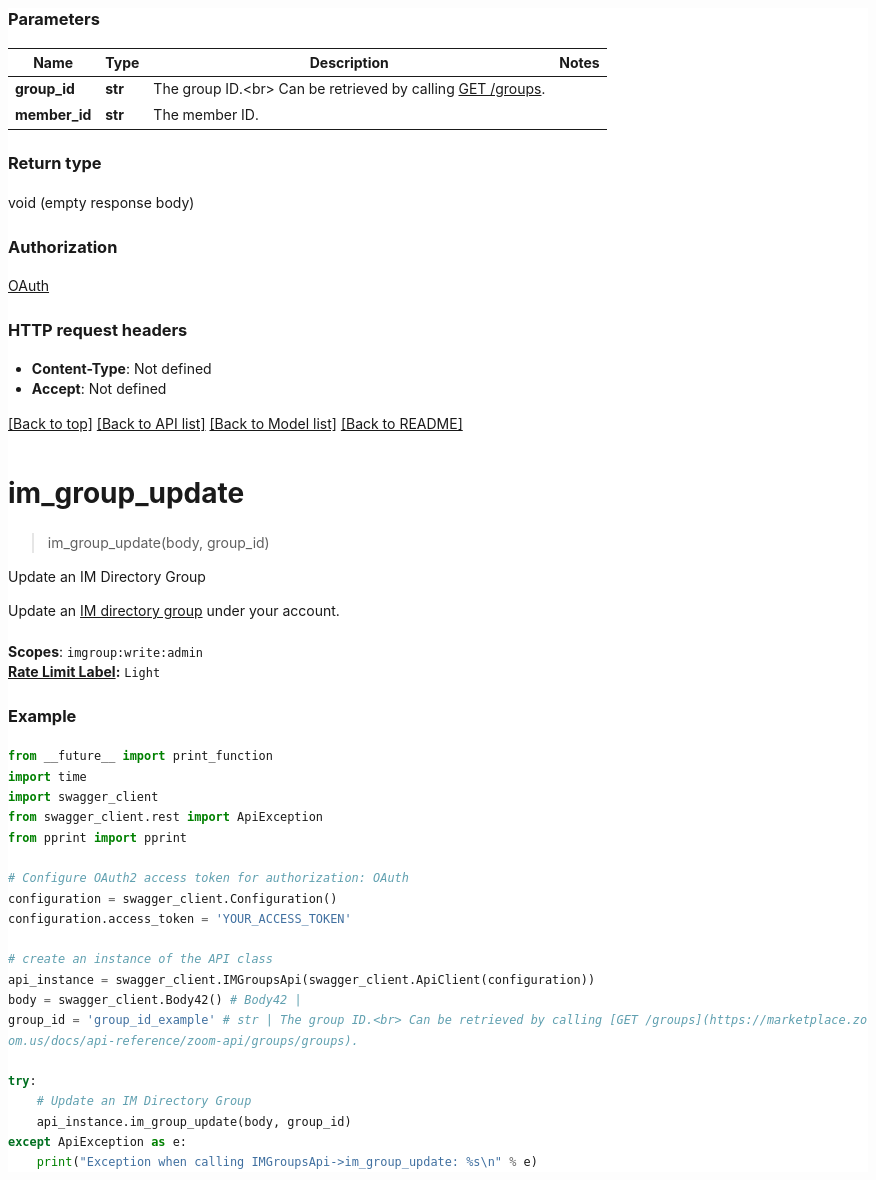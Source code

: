 ### Parameters

Name | Type | Description  | Notes
------------- | ------------- | ------------- | -------------
 **group_id** | **str**| The group ID.&lt;br&gt; Can be retrieved by calling [GET /groups](https://marketplace.zoom.us/docs/api-reference/zoom-api/groups/groups). | 
 **member_id** | **str**| The member ID. | 

### Return type

void (empty response body)

### Authorization

[OAuth](../README.md#OAuth)

### HTTP request headers

 - **Content-Type**: Not defined
 - **Accept**: Not defined

[[Back to top]](#) [[Back to API list]](../README.md#documentation-for-api-endpoints) [[Back to Model list]](../README.md#documentation-for-models) [[Back to README]](../README.md)

# **im_group_update**
> im_group_update(body, group_id)

Update an IM Directory Group

Update an [IM directory group](https://support.zoom.us/hc/en-us/articles/203749815-IM-Management) under your account.<br><br> **Scopes**: `imgroup:write:admin`<br>   **[Rate Limit Label](https://marketplace.zoom.us/docs/api-reference/rate-limits#rate-limits):** `Light`

### Example
```python
from __future__ import print_function
import time
import swagger_client
from swagger_client.rest import ApiException
from pprint import pprint

# Configure OAuth2 access token for authorization: OAuth
configuration = swagger_client.Configuration()
configuration.access_token = 'YOUR_ACCESS_TOKEN'

# create an instance of the API class
api_instance = swagger_client.IMGroupsApi(swagger_client.ApiClient(configuration))
body = swagger_client.Body42() # Body42 | 
group_id = 'group_id_example' # str | The group ID.<br> Can be retrieved by calling [GET /groups](https://marketplace.zoom.us/docs/api-reference/zoom-api/groups/groups).

try:
    # Update an IM Directory Group
    api_instance.im_group_update(body, group_id)
except ApiException as e:
    print("Exception when calling IMGroupsApi->im_group_update: %s\n" % e)
```
